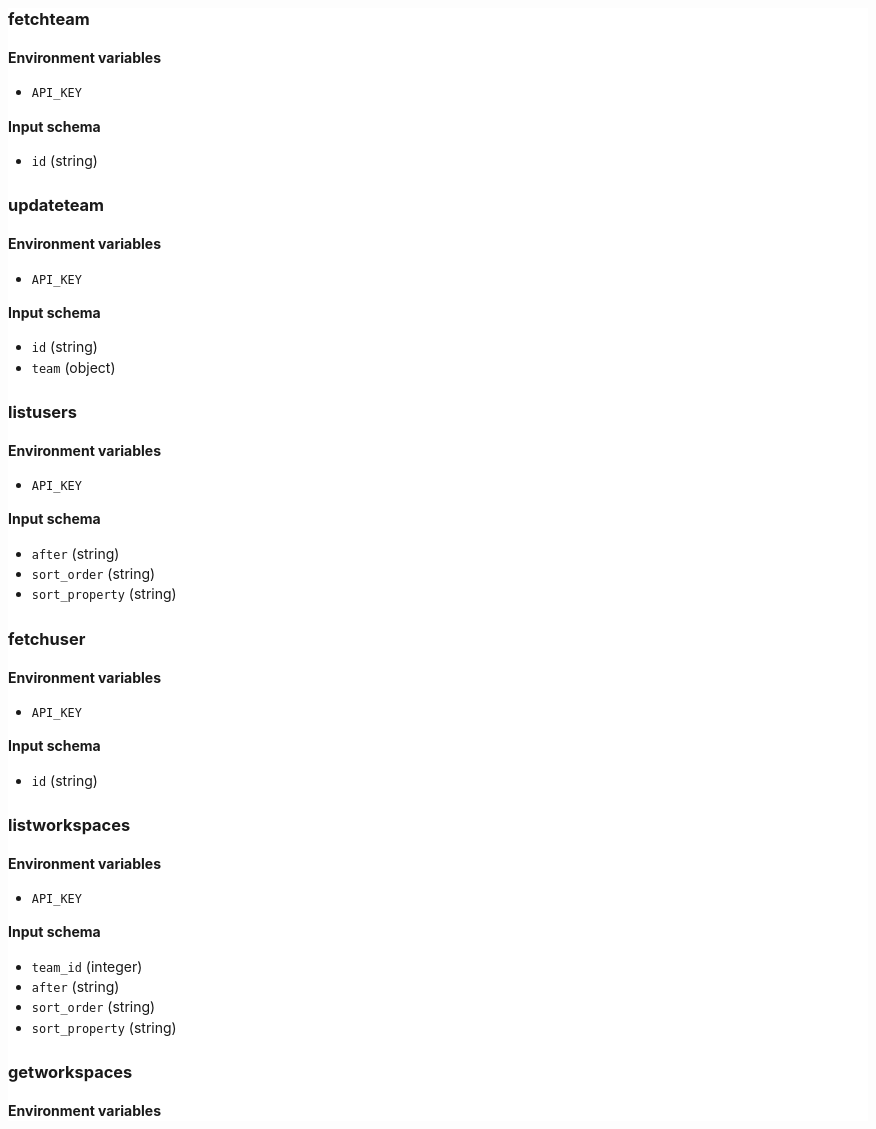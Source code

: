 ### fetchteam

**Environment variables**

- `API_KEY`

**Input schema**

- `id` (string)

### updateteam

**Environment variables**

- `API_KEY`

**Input schema**

- `id` (string)
- `team` (object)

### listusers

**Environment variables**

- `API_KEY`

**Input schema**

- `after` (string)
- `sort_order` (string)
- `sort_property` (string)

### fetchuser

**Environment variables**

- `API_KEY`

**Input schema**

- `id` (string)

### listworkspaces

**Environment variables**

- `API_KEY`

**Input schema**

- `team_id` (integer)
- `after` (string)
- `sort_order` (string)
- `sort_property` (string)

### getworkspaces

**Environment variables**
